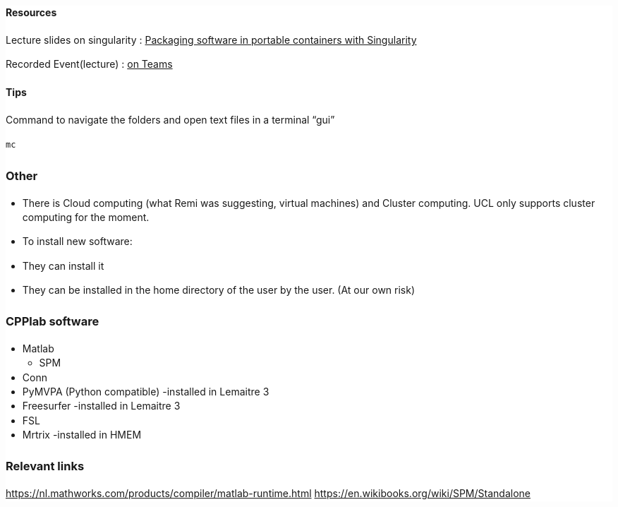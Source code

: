 #### Resources

Lecture slides on singularity :
[Packaging software in portable containers with Singularity](https://indico.cism.ucl.ac.be/event/74/)

Recorded Event(lecture) :
[on Teams](https://teams.microsoft.com/l/meetup-join/19%3ameeting_MmZkOWM0YTQtN2FhOS00NGJhLWI0MWEtNmRmZWNiOWQyNDJl%40thread.v2/0?context=%7b%22Tid%22%3a%227ab090d4-fa2e-4ecf-bc7c-4127b4d582ec%22%2c%22Oid%22%3a%226677b3f8-ce21-40ac-a3f2-4440ec78487e%22%2c%22IsBroadcastMeeting%22%3atrue%7d)

#### Tips

Command to navigate the folders and open text files in a terminal “gui”

```bash
mc
```

### Other

- There is Cloud computing (what Remi was suggesting, virtual machines) and
  Cluster computing. UCL only supports cluster computing for the moment.

- To install new software:

- They can install it
- They can be installed in the home directory of the user by the user. (At our
  own risk)

### CPPlab software

- Matlab
  - SPM
- Conn
- PyMVPA (Python compatible) -installed in Lemaitre 3
- Freesurfer -installed in Lemaitre 3
- FSL
- Mrtrix -installed in HMEM

### Relevant links

https://nl.mathworks.com/products/compiler/matlab-runtime.html
https://en.wikibooks.org/wiki/SPM/Standalone
